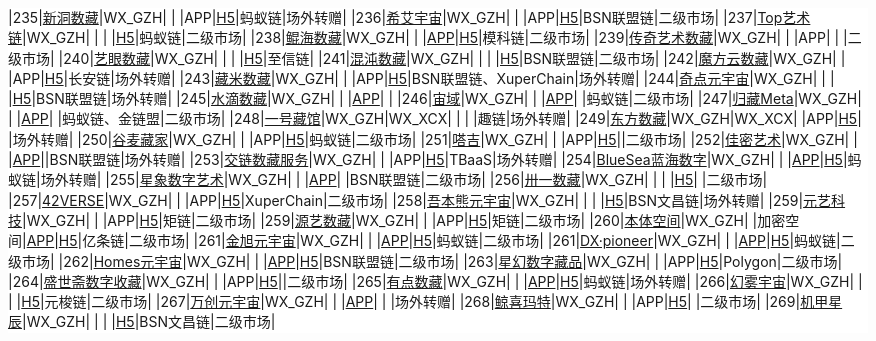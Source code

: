  |235|[新洞数藏](https://www.tianyancha.com/company/3455736127)|WX_GZH| | |APP|[H5](http://niushop.cyuanc.com/?spread=771)|蚂蚁链|场外转赠|
 |236|[希艾宇宙](https://www.tianyancha.com/company/5438036673)|WX_GZH| | |APP|[H5](http://www.xiaiyuzhou.com/#/?uid=2565)|BSN联盟链|二级市场|
 |237|[Top艺术链](https://www.tianyancha.com/company/5422996200)|WX_GZH| | | |[H5](http://s.topyishulian.com/web/#/)|蚂蚁链|二级市场|
 |238|[鲲海数藏](https://www.tianyancha.com/company/3412179273)|WX_GZH|   |   |[APP](https://kunhai-img.oss-cn-zhangjiakou.aliyuncs.com/download/kunhai.apk)|[H5](https://m.kunhaimeta.com/wechat/#/pages/login/register?invite_code=RUMU70)|模科链|二级市场|
 |239|[传奇艺术数藏](https://www.tianyancha.com/company/3456058655)|WX_GZH| | |APP| | |二级市场|
 |240|[艺眼数藏](https://www.tianyancha.com/company/3111903906)|WX_GZH| | | |[H5](http://www.arteye.cc/?user_id=12303&rec_code=183C66)|至信链|
 |241|[混沌数藏](https://www.tianyancha.com/company/3027694563)|WX_GZH| | | |[H5](http://tc.chaostarx.com#/activeImg/JrcTat)|BSN联盟链|二级市场|
 |242|[魔方云数藏](https://www.tianyancha.com/company/5408910881)|WX_GZH| | |APP|[H5](https://www.mofangyun.co)|长安链|场外转赠|
 |243|[藏米数藏](https://www.tianyancha.com/company/4360549107)|WX_GZH| | |APP|[H5](https://shucang.ihope99.cn/pages/register/register?agentid=69201)|BSN联盟链、XuperChain|场外转赠|
 |244|[奇点元宇宙](https://www.tianyancha.com/company/3054898671)|WX_GZH| | | |[H5](https://www.qidiannft.com/H5/#/pages/myTeam/myTeam?joinCode=4826180)|BSN联盟链|场外转赠|
 |245|[水滴数藏](https://www.tianyancha.com/company/3144499477)|WX_GZH| | |[APP](http://c.shu-gu.cn/api/h5register/spreadId/KF9MK)| |
 |246|[宙域](https://www.tianyancha.com/company/5240344473)|WX_GZH| | |[APP](http://api.zhouyunft.com/Public/h5?rid=gsaD39AA)| |蚂蚁链|二级市场|
 |247|[归藏Meta](https://www.tianyancha.com/company/1296272773)|WX_GZH| | |[APP](https://cang.kueen.cc/register?share_code=fcukk)| |蚂蚁链、金链盟|二级市场|
 |248|[一号藏馆](https://www.tianyancha.com/company/3475514425)|WX_GZH|WX_XCX| | | |趣链|场外转赠|
 |249|[东方数藏](https://www.tianyancha.com/company/2353970387)|WX_GZH|WX_XCX| |APP|[H5](https://h5.judaiyan.shop/#/pages/ucenter/login-page/index/index?type=smsCode&id=625145bd5a5bf00001cd57b9)| |场外转赠|
 |250|[谷麦藏家](https://www.tianyancha.com/company/4994115502)|WX_GZH| | |APP|[H5](https://h5.mymgkj.com/#/pages/my/register?in_code=ik7bjl)|蚂蚁链|二级市场|
 |251|[嗒吉](https://www.tianyancha.com/company/3203938711)|WX_GZH| | |APP|[H5](https://nft.api.yihongzhihui.com/index.html)||二级市场|
 |252|[佳密艺术](https://www.tianyancha.com/company/5021553497)|WX_GZH| | |[APP](https://invite.jm-ddc.com/#/pages/index/download)||BSN联盟链|场外转赠|
 |253|[交链数藏服务](https://www.tianyancha.com/company/2349028571)|WX_GZH| | |APP|[H5](https://jldc.wtsdapp.com/jlsc/)|TBaaS|场外转赠|
 |254|[BlueSea蓝海数字](https://www.tianyancha.com/company/3334037757)|WX_GZH| | |[APP](http://app.hidianculture.com/lanhai)|[H5](https://h5.hidianculture.com/#/pages/index?inviteUId=61220)|蚂蚁链|场外转赠|
 |255|[星象数字艺术](https://www.tianyancha.com/company/3348198256)|WX_GZH| | |[APP](https://www.starxiang.com/mobile/common/register?invite_code=eq6y7V)| |BSN联盟链|二级市场|
 |256|[卅一数藏](https://www.tianyancha.com/company/4517298022)|WX_GZH| | | |[H5](https://sayi.world?inviter_id=45233)| |二级市场|
 |257|[42VERSE](https://www.tianyancha.com/company/5407817177)|WX_GZH| | |APP|[H5](https://www.42verse.shop/index2)|XuperChain|二级市场|
 |258|[吾本熊元宇宙](https://www.tianyancha.com/company/3222092637)|WX_GZH| | | |[H5](http://h5.wubenbear.com/#/)|BSN文昌链|场外转赠|
 |259|[元艺科技](https://www.tianyancha.com/company/5455460827)|WX_GZH| | |APP|[H5](https://yuanyimeta.art/#/pages/user/bind/index?lastUserId=14259)|矩链|二级市场|
 |259|[源艺数藏](https://www.tianyancha.com/company/5455460827)|WX_GZH| | |APP|[H5](https://yuanyimeta.art/#/pages/user/bind/index?lastUserId=14259)|矩链|二级市场|
 |260|[本体空间](https://www.tianyancha.com/company/5522832884)|WX_GZH|       |加密空间|[APP](https://crypts.cn/appDownload/index.html)|[H5](https://crypts.cn/)|亿条链|二级市场|
 |261|[金旭元宇宙](https://www.tianyancha.com/company/5241063848)|WX_GZH| | |[APP](https://jx.jinxunft.com/h5/index.html#/?qid=27775)|[H5](https://jx.jinxunft.com/web/#/)|蚂蚁链|二级市场|
 |261|[DX·pioneer](https://www.tianyancha.com/company/5241063848)|WX_GZH| | |[APP](https://jx.jinxunft.com/h5/index.html#/?qid=27775)|[H5](https://jx.jinxunft.com/web/#/)|蚂蚁链|二级市场|
 |262|[Homes元宇宙](https://www.tianyancha.com/company/5166840047)|WX_GZH| | |[APP](https://app.hbsxwl.cn/?code=YXNXXYYMUS2GKGAS)|[H5](https://h5.bjsxkj.ren/#/)|BSN联盟链|二级市场|
 |263|[星幻数字藏品](https://www.tianyancha.com/company/5125419098)|WX_GZH| | |APP|[H5](https://www.star-fans.net/pages/users/login/index?type=register&spread=2833323)|Polygon|二级市场|
 |264|[盛世斋数字收藏](https://www.tianyancha.com/company/3442867555)|WX_GZH| | |APP|[H5](http://www.shengshizhai.com/h5/#/register?code=moyzDP)||二级市场|
 |265|[有点数藏](https://www.tianyancha.com/company/5455804469)|WX_GZH| | |[APP](https://ntfmall.mpcheshi.com/#/?inviteCode=bnSnrE)|[H5](https://yd.youdianmeta.com/#/)|蚂蚁链|场外转赠|
 |266|[幻雾宇宙](https://www.tianyancha.com/company/5327459401)|WX_GZH| | | |[H5](https://hw.phantaverse.cn/#/)|元梭链|二级市场|
 |267|[万创元宇宙](https://www.tianyancha.com/company/5411469775)|WX_GZH| | |[APP](https://api.yuanyiyz.com/?webapp/reg&code=30cb4)| | |场外转赠|
 |268|[鲸喜玛特](https://www.tianyancha.com/company/5211536739)|WX_GZH| | |APP|[H5](https://h5.wwmart.cn/download/register.html?inviteCode=4NX9FW7)| |二级市场|
 |269|[机甲星辰](https://www.tianyancha.com/company/5371936892)|WX_GZH| | | |[H5](https://dwz.cn/eIakxDvn)|BSN文昌链|二级市场|